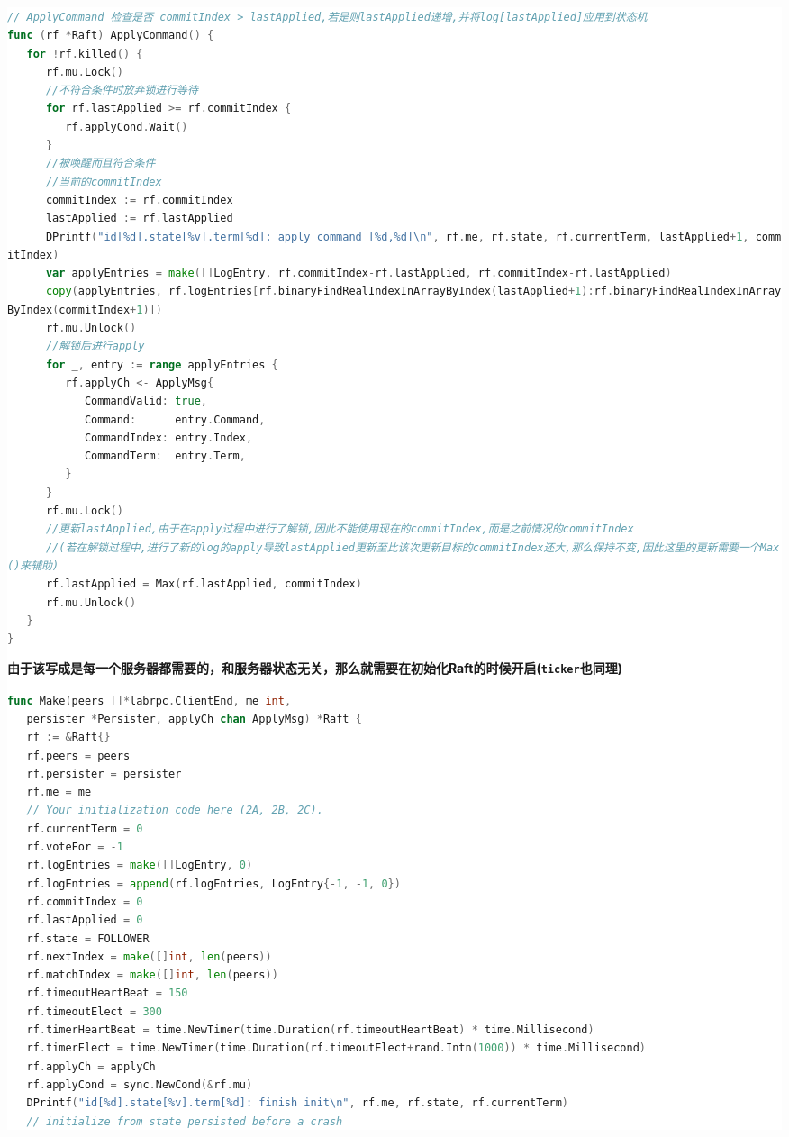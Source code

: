 ```go
// ApplyCommand 检查是否 commitIndex > lastApplied,若是则lastApplied递增,并将log[lastApplied]应用到状态机
func (rf *Raft) ApplyCommand() {
   for !rf.killed() {
      rf.mu.Lock()
      //不符合条件时放弃锁进行等待
      for rf.lastApplied >= rf.commitIndex {
         rf.applyCond.Wait()
      }
      //被唤醒而且符合条件
      //当前的commitIndex
      commitIndex := rf.commitIndex
      lastApplied := rf.lastApplied
      DPrintf("id[%d].state[%v].term[%d]: apply command [%d,%d]\n", rf.me, rf.state, rf.currentTerm, lastApplied+1, commitIndex)
      var applyEntries = make([]LogEntry, rf.commitIndex-rf.lastApplied, rf.commitIndex-rf.lastApplied)
      copy(applyEntries, rf.logEntries[rf.binaryFindRealIndexInArrayByIndex(lastApplied+1):rf.binaryFindRealIndexInArrayByIndex(commitIndex+1)])
      rf.mu.Unlock()
      //解锁后进行apply
      for _, entry := range applyEntries {
         rf.applyCh <- ApplyMsg{
            CommandValid: true,
            Command:      entry.Command,
            CommandIndex: entry.Index,
            CommandTerm:  entry.Term,
         }
      }
      rf.mu.Lock()
      //更新lastApplied,由于在apply过程中进行了解锁,因此不能使用现在的commitIndex,而是之前情况的commitIndex
      //(若在解锁过程中,进行了新的log的apply导致lastApplied更新至比该次更新目标的commitIndex还大,那么保持不变,因此这里的更新需要一个Max()来辅助)
      rf.lastApplied = Max(rf.lastApplied, commitIndex)
      rf.mu.Unlock()
   }
}
```

**由于该写成是每一个服务器都需要的，和服务器状态无关，那么就需要在初始化Raft的时候开启(`ticker`也同理)**

```go
func Make(peers []*labrpc.ClientEnd, me int,
   persister *Persister, applyCh chan ApplyMsg) *Raft {
   rf := &Raft{}
   rf.peers = peers
   rf.persister = persister
   rf.me = me
   // Your initialization code here (2A, 2B, 2C).
   rf.currentTerm = 0
   rf.voteFor = -1
   rf.logEntries = make([]LogEntry, 0)
   rf.logEntries = append(rf.logEntries, LogEntry{-1, -1, 0})
   rf.commitIndex = 0
   rf.lastApplied = 0
   rf.state = FOLLOWER
   rf.nextIndex = make([]int, len(peers))
   rf.matchIndex = make([]int, len(peers))
   rf.timeoutHeartBeat = 150
   rf.timeoutElect = 300
   rf.timerHeartBeat = time.NewTimer(time.Duration(rf.timeoutHeartBeat) * time.Millisecond)
   rf.timerElect = time.NewTimer(time.Duration(rf.timeoutElect+rand.Intn(1000)) * time.Millisecond)
   rf.applyCh = applyCh
   rf.applyCond = sync.NewCond(&rf.mu)
   DPrintf("id[%d].state[%v].term[%d]: finish init\n", rf.me, rf.state, rf.currentTerm)
   // initialize from state persisted before a crash
```